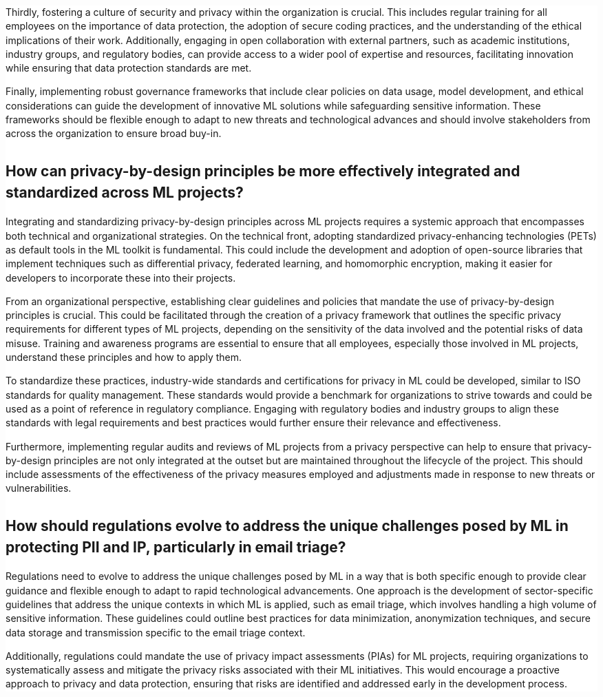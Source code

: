 Thirdly, fostering a culture of security and privacy within the organization is crucial. This includes regular training for all employees on the importance of data protection, the adoption of secure coding practices, and the understanding of the ethical implications of their work. Additionally, engaging in open collaboration with external partners, such as academic institutions, industry groups, and regulatory bodies, can provide access to a wider pool of expertise and resources, facilitating innovation while ensuring that data protection standards are met.

Finally, implementing robust governance frameworks that include clear policies on data usage, model development, and ethical considerations can guide the development of innovative ML solutions while safeguarding sensitive information. These frameworks should be flexible enough to adapt to new threats and technological advances and should involve stakeholders from across the organization to ensure broad buy-in.

## How can privacy-by-design principles be more effectively integrated and standardized across ML projects?

Integrating and standardizing privacy-by-design principles across ML projects requires a systemic approach that encompasses both technical and organizational strategies. On the technical front, adopting standardized privacy-enhancing technologies (PETs) as default tools in the ML toolkit is fundamental. This could include the development and adoption of open-source libraries that implement techniques such as differential privacy, federated learning, and homomorphic encryption, making it easier for developers to incorporate these into their projects.

From an organizational perspective, establishing clear guidelines and policies that mandate the use of privacy-by-design principles is crucial. This could be facilitated through the creation of a privacy framework that outlines the specific privacy requirements for different types of ML projects, depending on the sensitivity of the data involved and the potential risks of data misuse. Training and awareness programs are essential to ensure that all employees, especially those involved in ML projects, understand these principles and how to apply them.

To standardize these practices, industry-wide standards and certifications for privacy in ML could be developed, similar to ISO standards for quality management. These standards would provide a benchmark for organizations to strive towards and could be used as a point of reference in regulatory compliance. Engaging with regulatory bodies and industry groups to align these standards with legal requirements and best practices would further ensure their relevance and effectiveness.

Furthermore, implementing regular audits and reviews of ML projects from a privacy perspective can help to ensure that privacy-by-design principles are not only integrated at the outset but are maintained throughout the lifecycle of the project. This should include assessments of the effectiveness of the privacy measures employed and adjustments made in response to new threats or vulnerabilities.

## How should regulations evolve to address the unique challenges posed by ML in protecting PII and IP, particularly in email triage?

Regulations need to evolve to address the unique challenges posed by ML in a way that is both specific enough to provide clear guidance and flexible enough to adapt to rapid technological advancements. One approach is the development of sector-specific guidelines that address the unique contexts in which ML is applied, such as email triage, which involves handling a high volume of sensitive information. These guidelines could outline best practices for data minimization, anonymization techniques, and secure data storage and transmission specific to the email triage context.

Additionally, regulations could mandate the use of privacy impact assessments (PIAs) for ML projects, requiring organizations to systematically assess and mitigate the privacy risks associated with their ML initiatives. This would encourage a proactive approach to privacy and data protection, ensuring that risks are identified and addressed early in the development process.

